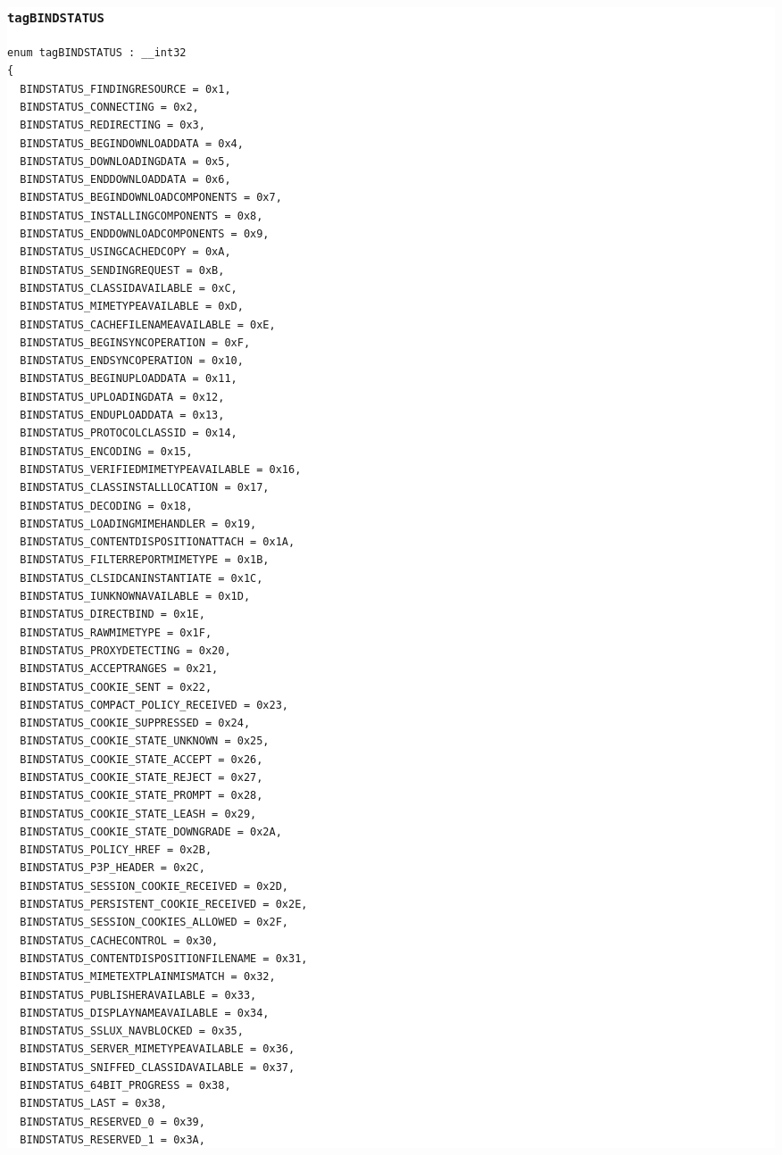 ### `tagBINDSTATUS`
```
enum tagBINDSTATUS : __int32
{
  BINDSTATUS_FINDINGRESOURCE = 0x1,
  BINDSTATUS_CONNECTING = 0x2,
  BINDSTATUS_REDIRECTING = 0x3,
  BINDSTATUS_BEGINDOWNLOADDATA = 0x4,
  BINDSTATUS_DOWNLOADINGDATA = 0x5,
  BINDSTATUS_ENDDOWNLOADDATA = 0x6,
  BINDSTATUS_BEGINDOWNLOADCOMPONENTS = 0x7,
  BINDSTATUS_INSTALLINGCOMPONENTS = 0x8,
  BINDSTATUS_ENDDOWNLOADCOMPONENTS = 0x9,
  BINDSTATUS_USINGCACHEDCOPY = 0xA,
  BINDSTATUS_SENDINGREQUEST = 0xB,
  BINDSTATUS_CLASSIDAVAILABLE = 0xC,
  BINDSTATUS_MIMETYPEAVAILABLE = 0xD,
  BINDSTATUS_CACHEFILENAMEAVAILABLE = 0xE,
  BINDSTATUS_BEGINSYNCOPERATION = 0xF,
  BINDSTATUS_ENDSYNCOPERATION = 0x10,
  BINDSTATUS_BEGINUPLOADDATA = 0x11,
  BINDSTATUS_UPLOADINGDATA = 0x12,
  BINDSTATUS_ENDUPLOADDATA = 0x13,
  BINDSTATUS_PROTOCOLCLASSID = 0x14,
  BINDSTATUS_ENCODING = 0x15,
  BINDSTATUS_VERIFIEDMIMETYPEAVAILABLE = 0x16,
  BINDSTATUS_CLASSINSTALLLOCATION = 0x17,
  BINDSTATUS_DECODING = 0x18,
  BINDSTATUS_LOADINGMIMEHANDLER = 0x19,
  BINDSTATUS_CONTENTDISPOSITIONATTACH = 0x1A,
  BINDSTATUS_FILTERREPORTMIMETYPE = 0x1B,
  BINDSTATUS_CLSIDCANINSTANTIATE = 0x1C,
  BINDSTATUS_IUNKNOWNAVAILABLE = 0x1D,
  BINDSTATUS_DIRECTBIND = 0x1E,
  BINDSTATUS_RAWMIMETYPE = 0x1F,
  BINDSTATUS_PROXYDETECTING = 0x20,
  BINDSTATUS_ACCEPTRANGES = 0x21,
  BINDSTATUS_COOKIE_SENT = 0x22,
  BINDSTATUS_COMPACT_POLICY_RECEIVED = 0x23,
  BINDSTATUS_COOKIE_SUPPRESSED = 0x24,
  BINDSTATUS_COOKIE_STATE_UNKNOWN = 0x25,
  BINDSTATUS_COOKIE_STATE_ACCEPT = 0x26,
  BINDSTATUS_COOKIE_STATE_REJECT = 0x27,
  BINDSTATUS_COOKIE_STATE_PROMPT = 0x28,
  BINDSTATUS_COOKIE_STATE_LEASH = 0x29,
  BINDSTATUS_COOKIE_STATE_DOWNGRADE = 0x2A,
  BINDSTATUS_POLICY_HREF = 0x2B,
  BINDSTATUS_P3P_HEADER = 0x2C,
  BINDSTATUS_SESSION_COOKIE_RECEIVED = 0x2D,
  BINDSTATUS_PERSISTENT_COOKIE_RECEIVED = 0x2E,
  BINDSTATUS_SESSION_COOKIES_ALLOWED = 0x2F,
  BINDSTATUS_CACHECONTROL = 0x30,
  BINDSTATUS_CONTENTDISPOSITIONFILENAME = 0x31,
  BINDSTATUS_MIMETEXTPLAINMISMATCH = 0x32,
  BINDSTATUS_PUBLISHERAVAILABLE = 0x33,
  BINDSTATUS_DISPLAYNAMEAVAILABLE = 0x34,
  BINDSTATUS_SSLUX_NAVBLOCKED = 0x35,
  BINDSTATUS_SERVER_MIMETYPEAVAILABLE = 0x36,
  BINDSTATUS_SNIFFED_CLASSIDAVAILABLE = 0x37,
  BINDSTATUS_64BIT_PROGRESS = 0x38,
  BINDSTATUS_LAST = 0x38,
  BINDSTATUS_RESERVED_0 = 0x39,
  BINDSTATUS_RESERVED_1 = 0x3A,
```